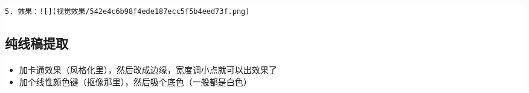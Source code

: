 	5. 效果：![](视觉效果/542e4c6b98f4ede187ecc5f5b4eed73f.png)


## 纯线稿提取
- 加卡通效果（风格化里），然后改成边缘，宽度调小点就可以出效果了
- 加个线性颜色键（抠像那里），然后吸个底色（一般都是白色）